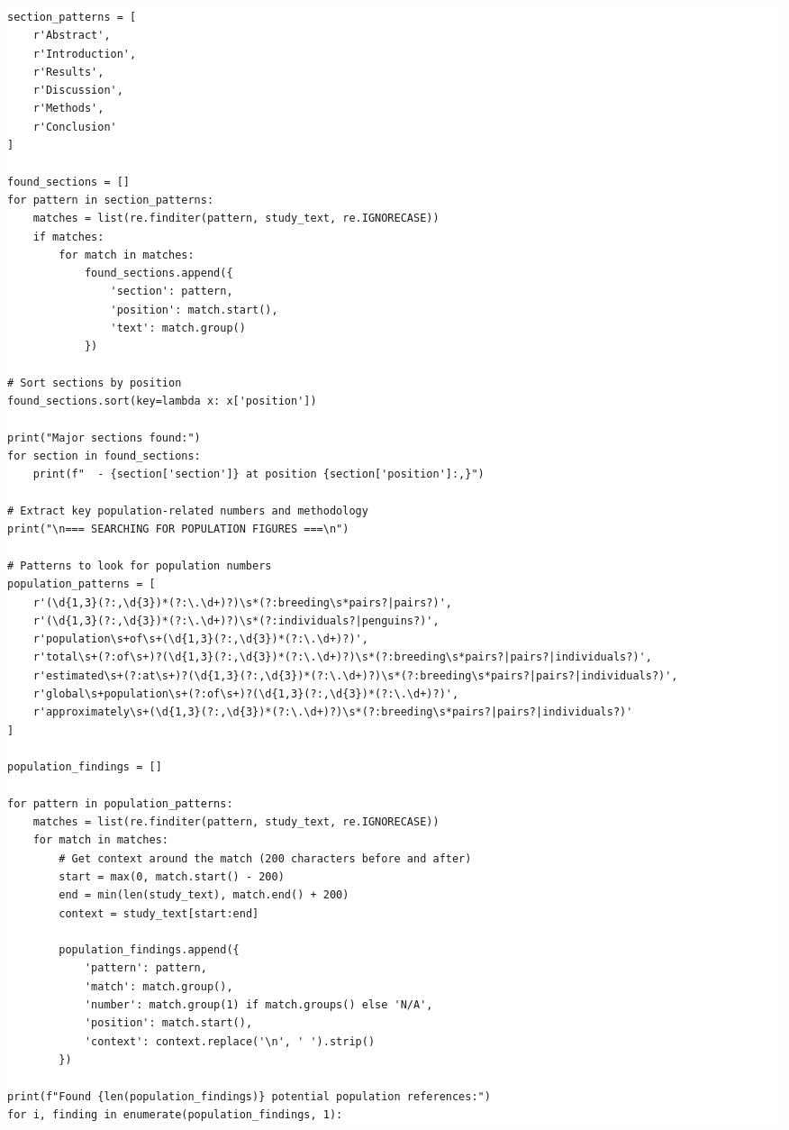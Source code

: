 ```
section_patterns = [
    r'Abstract',
    r'Introduction', 
    r'Results',
    r'Discussion',
    r'Methods',
    r'Conclusion'
]

found_sections = []
for pattern in section_patterns:
    matches = list(re.finditer(pattern, study_text, re.IGNORECASE))
    if matches:
        for match in matches:
            found_sections.append({
                'section': pattern,
                'position': match.start(),
                'text': match.group()
            })

# Sort sections by position
found_sections.sort(key=lambda x: x['position'])

print("Major sections found:")
for section in found_sections:
    print(f"  - {section['section']} at position {section['position']:,}")

# Extract key population-related numbers and methodology
print("\n=== SEARCHING FOR POPULATION FIGURES ===\n")

# Patterns to look for population numbers
population_patterns = [
    r'(\d{1,3}(?:,\d{3})*(?:\.\d+)?)\s*(?:breeding\s*pairs?|pairs?)',
    r'(\d{1,3}(?:,\d{3})*(?:\.\d+)?)\s*(?:individuals?|penguins?)',
    r'population\s+of\s+(\d{1,3}(?:,\d{3})*(?:\.\d+)?)',
    r'total\s+(?:of\s+)?(\d{1,3}(?:,\d{3})*(?:\.\d+)?)\s*(?:breeding\s*pairs?|pairs?|individuals?)',
    r'estimated\s+(?:at\s+)?(\d{1,3}(?:,\d{3})*(?:\.\d+)?)\s*(?:breeding\s*pairs?|pairs?|individuals?)',
    r'global\s+population\s+(?:of\s+)?(\d{1,3}(?:,\d{3})*(?:\.\d+)?)',
    r'approximately\s+(\d{1,3}(?:,\d{3})*(?:\.\d+)?)\s*(?:breeding\s*pairs?|pairs?|individuals?)'
]

population_findings = []

for pattern in population_patterns:
    matches = list(re.finditer(pattern, study_text, re.IGNORECASE))
    for match in matches:
        # Get context around the match (200 characters before and after)
        start = max(0, match.start() - 200)
        end = min(len(study_text), match.end() + 200)
        context = study_text[start:end]
        
        population_findings.append({
            'pattern': pattern,
            'match': match.group(),
            'number': match.group(1) if match.groups() else 'N/A',
            'position': match.start(),
            'context': context.replace('\n', ' ').strip()
        })

print(f"Found {len(population_findings)} potential population references:")
for i, finding in enumerate(population_findings, 1):
```